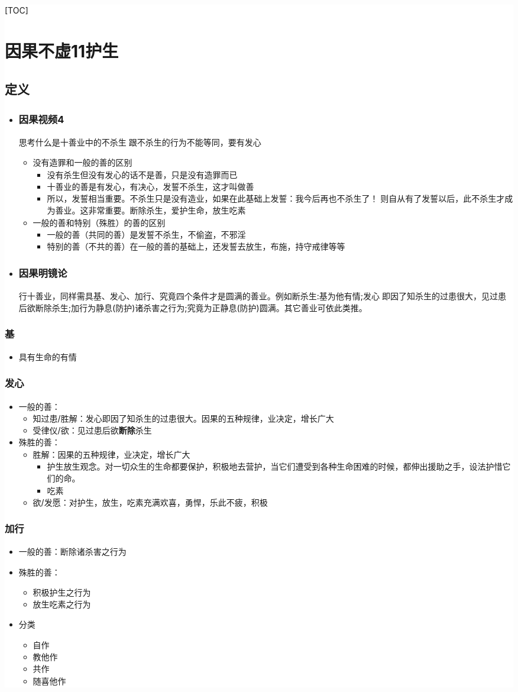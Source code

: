 [TOC]

# 因果不虚11护生

## 定义

- ### 因果视频4

  思考什么是十善业中的不杀生 跟不杀生的行为不能等同，要有发心

  - 没有造罪和一般的善的区别
    - 没有杀生但没有发心的话不是善，只是没有造罪而已
    - 十善业的善是有发心，有决心，发誓不杀生，这才叫做善
    - 所以，发誓相当重要。不杀生只是没有造业，如果在此基础上发誓：我今后再也不杀生了！
    则自从有了发誓以后，此不杀生才成为善业。这非常重要。断除杀生，爱护生命，放生吃素
  - 一般的善和特别（殊胜）的善的区别
    - 一般的善（共同的善）是发誓不杀生，不偷盗，不邪淫
    - 特别的善（不共的善）在一般的善的基础上，还发誓去放生，布施，持守戒律等等

- ### 因果明镜论

  行十善业，同样需具基、发心、加行、究竟四个条件才是圆满的善业。例如断杀生:基为他有情;发心 即因了知杀生的过患很大，⻅过患后欲断除杀生;加行为静息(防护)诸杀害之行为;究竟为正静息(防护)圆满。其它善业可依此类推。

### 基

- 具有生命的有情

### 发心

- 一般的善：
  - 知过患/胜解：发心即因了知杀生的过患很大。因果的五种规律，业决定，增长广大
  - 受律仪/欲：见过患后欲**断除**杀生
- 殊胜的善：
  - 胜解：因果的五种规律，业决定，增长广大
    - 护生放生观念。对一切众生的生命都要保护，积极地去营护，当它们遭受到各种生命困难的时候，都伸出援助之手，设法护惜它们的命。
    - 吃素
  - 欲/发愿：对护生，放生，吃素充满欢喜，勇悍，乐此不疲，积极

### 加行

- 一般的善：断除诸杀害之行为

- 殊胜的善：

  - 积极护生之行为
  - 放生吃素之行为

- 分类

  - 自作
  - 教他作
  - 共作
  - 随喜他作
